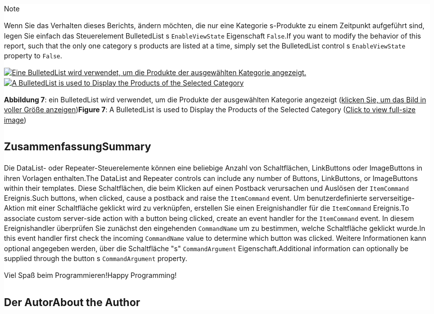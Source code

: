 > [!NOTE]
> <span data-ttu-id="5824f-192">Wenn Sie das Verhalten dieses Berichts, ändern möchten, die nur eine Kategorie s-Produkte zu einem Zeitpunkt aufgeführt sind, legen Sie einfach das Steuerelement BulletedList s `EnableViewState` Eigenschaft `False`.</span><span class="sxs-lookup"><span data-stu-id="5824f-192">If you want to modify the behavior of this report, such that the only one category s products are listed at a time, simply set the BulletedList control s `EnableViewState` property to `False`.</span></span>


<span data-ttu-id="5824f-193">[![Eine BulletedList wird verwendet, um die Produkte der ausgewählten Kategorie angezeigt.](custom-buttons-in-the-datalist-and-repeater-cs/_static/image16.png)](custom-buttons-in-the-datalist-and-repeater-cs/_static/image15.png)</span><span class="sxs-lookup"><span data-stu-id="5824f-193">[![A BulletedList is used to Display the Products of the Selected Category](custom-buttons-in-the-datalist-and-repeater-cs/_static/image16.png)](custom-buttons-in-the-datalist-and-repeater-cs/_static/image15.png)</span></span>

<span data-ttu-id="5824f-194">**Abbildung 7**: ein BulletedList wird verwendet, um die Produkte der ausgewählten Kategorie angezeigt ([klicken Sie, um das Bild in voller Größe anzeigen](custom-buttons-in-the-datalist-and-repeater-cs/_static/image17.png))</span><span class="sxs-lookup"><span data-stu-id="5824f-194">**Figure 7**: A BulletedList is used to Display the Products of the Selected Category ([Click to view full-size image](custom-buttons-in-the-datalist-and-repeater-cs/_static/image17.png))</span></span>


## <a name="summary"></a><span data-ttu-id="5824f-195">Zusammenfassung</span><span class="sxs-lookup"><span data-stu-id="5824f-195">Summary</span></span>

<span data-ttu-id="5824f-196">Die DataList- oder Repeater-Steuerelemente können eine beliebige Anzahl von Schaltflächen, LinkButtons oder ImageButtons in ihren Vorlagen enthalten.</span><span class="sxs-lookup"><span data-stu-id="5824f-196">The DataList and Repeater controls can include any number of Buttons, LinkButtons, or ImageButtons within their templates.</span></span> <span data-ttu-id="5824f-197">Diese Schaltflächen, die beim Klicken auf einen Postback verursachen und Auslösen der `ItemCommand` Ereignis.</span><span class="sxs-lookup"><span data-stu-id="5824f-197">Such buttons, when clicked, cause a postback and raise the `ItemCommand` event.</span></span> <span data-ttu-id="5824f-198">Um benutzerdefinierte serverseitige-Aktion mit einer Schaltfläche geklickt wird zu verknüpfen, erstellen Sie einen Ereignishandler für die `ItemCommand` Ereignis.</span><span class="sxs-lookup"><span data-stu-id="5824f-198">To associate custom server-side action with a button being clicked, create an event handler for the `ItemCommand` event.</span></span> <span data-ttu-id="5824f-199">In diesem Ereignishandler überprüfen Sie zunächst den eingehenden `CommandName` um zu bestimmen, welche Schaltfläche geklickt wurde.</span><span class="sxs-lookup"><span data-stu-id="5824f-199">In this event handler first check the incoming `CommandName` value to determine which button was clicked.</span></span> <span data-ttu-id="5824f-200">Weitere Informationen kann optional angegeben werden, über die Schaltfläche "s" `CommandArgument` Eigenschaft.</span><span class="sxs-lookup"><span data-stu-id="5824f-200">Additional information can optionally be supplied through the button s `CommandArgument` property.</span></span>

<span data-ttu-id="5824f-201">Viel Spaß beim Programmieren!</span><span class="sxs-lookup"><span data-stu-id="5824f-201">Happy Programming!</span></span>

## <a name="about-the-author"></a><span data-ttu-id="5824f-202">Der Autor</span><span class="sxs-lookup"><span data-stu-id="5824f-202">About the Author</span></span>
